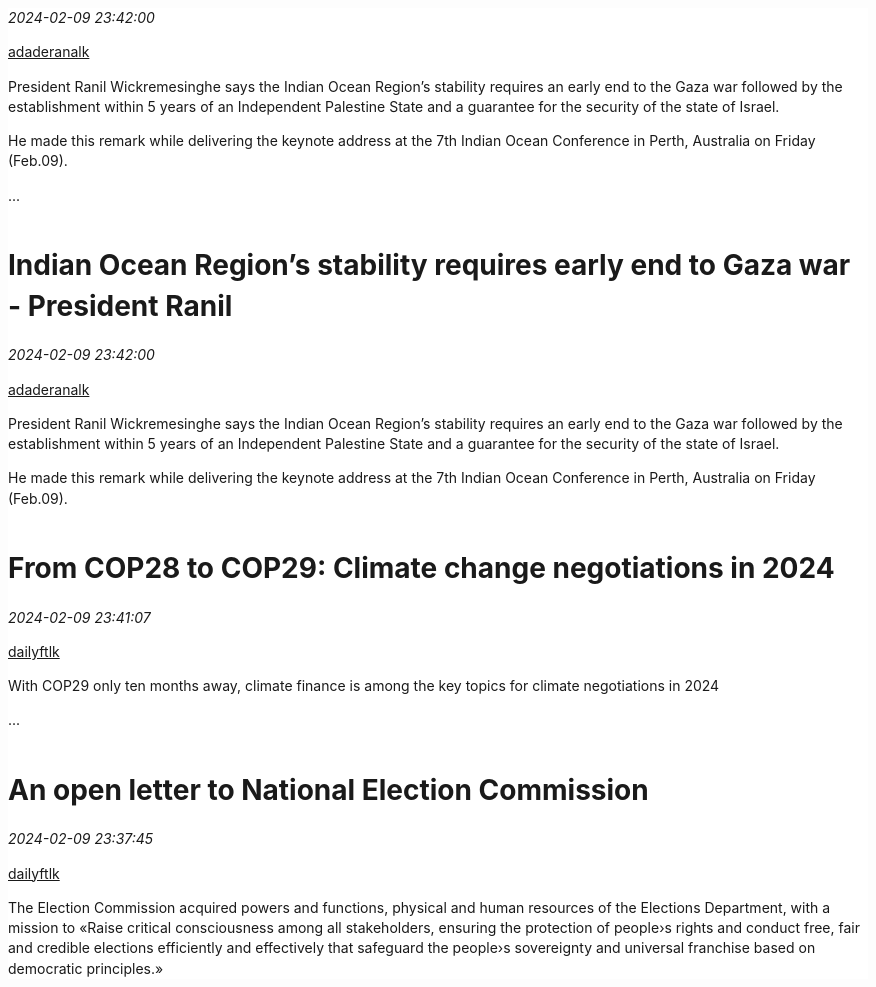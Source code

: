 *2024-02-09 23:42:00*

[adaderanalk](https://www.adaderana.lk/news/97152/indian-ocean-stability-requires-early-end-to-gaza-war-president)

President Ranil Wickremesinghe says the Indian Ocean Region’s stability requires an early end to the Gaza war followed by the establishment within 5 years of an Independent Palestine State and a guarantee for the security of the state of Israel.

He made this remark while delivering the keynote address at the 7th Indian Ocean Conference in Perth, Australia on Friday (Feb.09).

...



# Indian Ocean Region’s stability requires early end to Gaza war - President Ranil

*2024-02-09 23:42:00*

[adaderanalk](https://www.adaderana.lk/news/97152/indian-ocean-regions-stability-requires-early-end-to-gaza-war-president-ranil)

President Ranil Wickremesinghe says the Indian Ocean Region’s stability requires an early end to the Gaza war followed by the establishment within 5 years of an Independent Palestine State and a guarantee for the security of the state of Israel.

He made this remark while delivering the keynote address at the 7th Indian Ocean Conference in Perth, Australia on Friday (Feb.09).



# From COP28 to COP29: Climate change negotiations in 2024

*2024-02-09 23:41:07*

[dailyftlk](https://www.ft.lk/columns/From-COP28-to-COP29-Climate-change-negotiations-in-2024/4-758308)

With COP29 only ten months away, climate finance is among the key topics for climate negotiations in 2024

...



# An open letter to National Election Commission

*2024-02-09 23:37:45*

[dailyftlk](https://www.ft.lk/opinion/An-open-letter-to-National-Election-Commission/14-758307)

The Election Commission acquired powers and functions, physical and human resources of the Elections Department, with a mission to «Raise critical consciousness among all stakeholders, ensuring the protection of people›s rights and conduct free, fair and credible elections efficiently and effectively that safeguard the people›s sovereignty and universal franchise based on democratic principles.»
